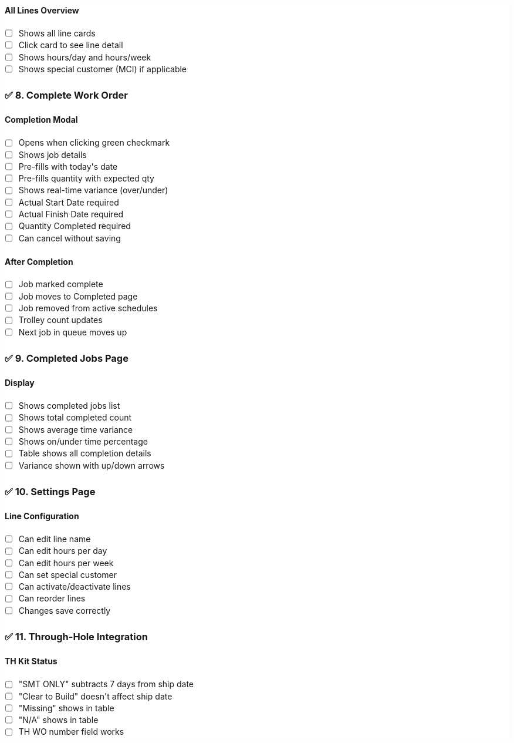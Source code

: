 #### All Lines Overview
- [ ] Shows all line cards
- [ ] Click card to see line detail
- [ ] Shows hours/day and hours/week
- [ ] Shows special customer (MCI) if applicable

### ✅ 8. Complete Work Order

#### Completion Modal
- [ ] Opens when clicking green checkmark
- [ ] Shows job details
- [ ] Pre-fills with today's date
- [ ] Pre-fills quantity with expected qty
- [ ] Shows real-time variance (over/under)
- [ ] Actual Start Date required
- [ ] Actual Finish Date required
- [ ] Quantity Completed required
- [ ] Can cancel without saving

#### After Completion
- [ ] Job marked complete
- [ ] Job moves to Completed page
- [ ] Job removed from active schedules
- [ ] Trolley count updates
- [ ] Next job in queue moves up

### ✅ 9. Completed Jobs Page

#### Display
- [ ] Shows completed jobs list
- [ ] Shows total completed count
- [ ] Shows average time variance
- [ ] Shows on/under time percentage
- [ ] Table shows all completion details
- [ ] Variance shown with up/down arrows

### ✅ 10. Settings Page

#### Line Configuration
- [ ] Can edit line name
- [ ] Can edit hours per day
- [ ] Can edit hours per week
- [ ] Can set special customer
- [ ] Can activate/deactivate lines
- [ ] Can reorder lines
- [ ] Changes save correctly

### ✅ 11. Through-Hole Integration

#### TH Kit Status
- [ ] "SMT ONLY" subtracts 7 days from ship date
- [ ] "Clear to Build" doesn't affect ship date
- [ ] "Missing" shows in table
- [ ] "N/A" shows in table
- [ ] TH WO number field works
